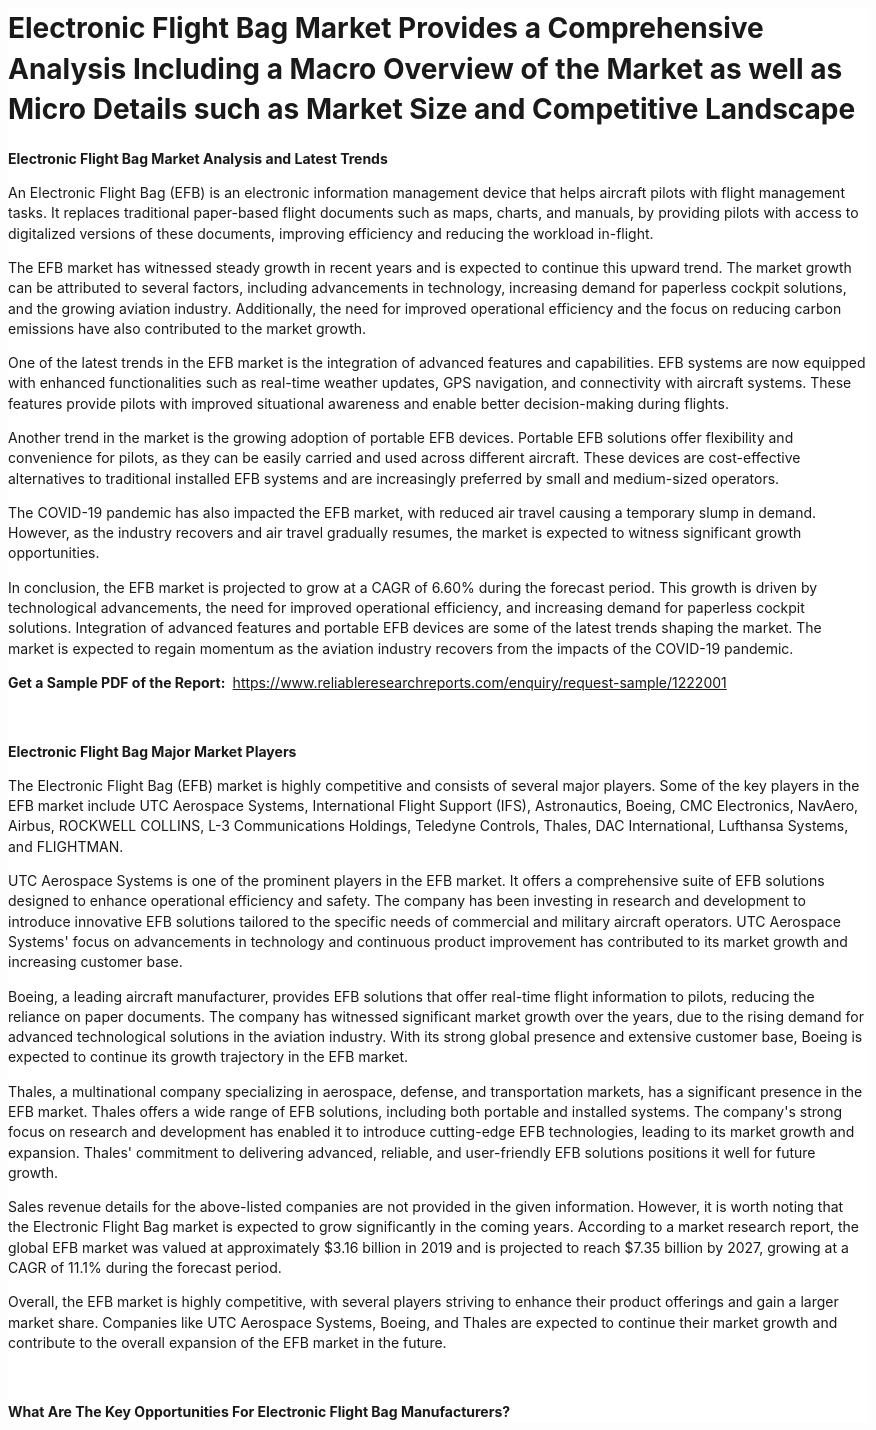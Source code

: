 <p><h1>Electronic Flight Bag Market Provides a Comprehensive Analysis Including a Macro Overview of the Market as well as Micro Details such as Market Size and Competitive Landscape</h1></p><p><strong>Electronic Flight Bag Market Analysis and Latest Trends</strong></p>
<p><p>An Electronic Flight Bag (EFB) is an electronic information management device that helps aircraft pilots with flight management tasks. It replaces traditional paper-based flight documents such as maps, charts, and manuals, by providing pilots with access to digitalized versions of these documents, improving efficiency and reducing the workload in-flight.</p><p>The EFB market has witnessed steady growth in recent years and is expected to continue this upward trend. The market growth can be attributed to several factors, including advancements in technology, increasing demand for paperless cockpit solutions, and the growing aviation industry. Additionally, the need for improved operational efficiency and the focus on reducing carbon emissions have also contributed to the market growth.</p><p>One of the latest trends in the EFB market is the integration of advanced features and capabilities. EFB systems are now equipped with enhanced functionalities such as real-time weather updates, GPS navigation, and connectivity with aircraft systems. These features provide pilots with improved situational awareness and enable better decision-making during flights.</p><p>Another trend in the market is the growing adoption of portable EFB devices. Portable EFB solutions offer flexibility and convenience for pilots, as they can be easily carried and used across different aircraft. These devices are cost-effective alternatives to traditional installed EFB systems and are increasingly preferred by small and medium-sized operators.</p><p>The COVID-19 pandemic has also impacted the EFB market, with reduced air travel causing a temporary slump in demand. However, as the industry recovers and air travel gradually resumes, the market is expected to witness significant growth opportunities.</p><p>In conclusion, the EFB market is projected to grow at a CAGR of 6.60% during the forecast period. This growth is driven by technological advancements, the need for improved operational efficiency, and increasing demand for paperless cockpit solutions. Integration of advanced features and portable EFB devices are some of the latest trends shaping the market. The market is expected to regain momentum as the aviation industry recovers from the impacts of the COVID-19 pandemic.</p></p>
<p><strong>Get a Sample PDF of the Report:&nbsp;</strong> <a href="https://www.reliableresearchreports.com/enquiry/request-sample/1222001">https://www.reliableresearchreports.com/enquiry/request-sample/1222001</a></p>
<p>&nbsp;</p>
<p><strong>Electronic Flight Bag Major Market Players</strong></p>
<p><p>The Electronic Flight Bag (EFB) market is highly competitive and consists of several major players. Some of the key players in the EFB market include UTC Aerospace Systems, International Flight Support (IFS), Astronautics, Boeing, CMC Electronics, NavAero, Airbus, ROCKWELL COLLINS, L-3 Communications Holdings, Teledyne Controls, Thales, DAC International, Lufthansa Systems, and FLIGHTMAN.</p><p>UTC Aerospace Systems is one of the prominent players in the EFB market. It offers a comprehensive suite of EFB solutions designed to enhance operational efficiency and safety. The company has been investing in research and development to introduce innovative EFB solutions tailored to the specific needs of commercial and military aircraft operators. UTC Aerospace Systems' focus on advancements in technology and continuous product improvement has contributed to its market growth and increasing customer base.</p><p>Boeing, a leading aircraft manufacturer, provides EFB solutions that offer real-time flight information to pilots, reducing the reliance on paper documents. The company has witnessed significant market growth over the years, due to the rising demand for advanced technological solutions in the aviation industry. With its strong global presence and extensive customer base, Boeing is expected to continue its growth trajectory in the EFB market.</p><p>Thales, a multinational company specializing in aerospace, defense, and transportation markets, has a significant presence in the EFB market. Thales offers a wide range of EFB solutions, including both portable and installed systems. The company's strong focus on research and development has enabled it to introduce cutting-edge EFB technologies, leading to its market growth and expansion. Thales' commitment to delivering advanced, reliable, and user-friendly EFB solutions positions it well for future growth.</p><p>Sales revenue details for the above-listed companies are not provided in the given information. However, it is worth noting that the Electronic Flight Bag market is expected to grow significantly in the coming years. According to a market research report, the global EFB market was valued at approximately $3.16 billion in 2019 and is projected to reach $7.35 billion by 2027, growing at a CAGR of 11.1% during the forecast period.</p><p>Overall, the EFB market is highly competitive, with several players striving to enhance their product offerings and gain a larger market share. Companies like UTC Aerospace Systems, Boeing, and Thales are expected to continue their market growth and contribute to the overall expansion of the EFB market in the future.</p></p>
<p>&nbsp;</p>
<p><strong>What Are The Key Opportunities For Electronic Flight Bag Manufacturers?</strong></p>